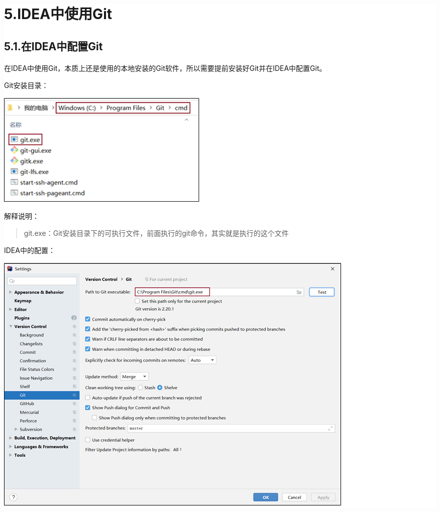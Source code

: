 # 5.IDEA中使用Git

## 5.1.在IDEA中配置Git

在IDEA中使用Git，本质上还是使用的本地安装的Git软件，所以需要提前安装好Git并在IDEA中配置Git。

Git安装目录：

![image-20210926152847948](./assets/image-20210926152847948.png)

解释说明：

> git.exe：Git安装目录下的可执行文件，前面执行的git命令，其实就是执行的这个文件



IDEA中的配置：

![image-20210926152950420](./assets/image-20210926152950420.png)

